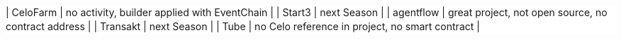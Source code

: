 | CeloFarm            | no activity, builder applied with EventChain        |
| Start3              | next Season                                         |
| agentflow           | great project, not open source, no contract address |
| Transakt            | next Season                                         |
| Tube                | no Celo reference in project, no smart contract     |

